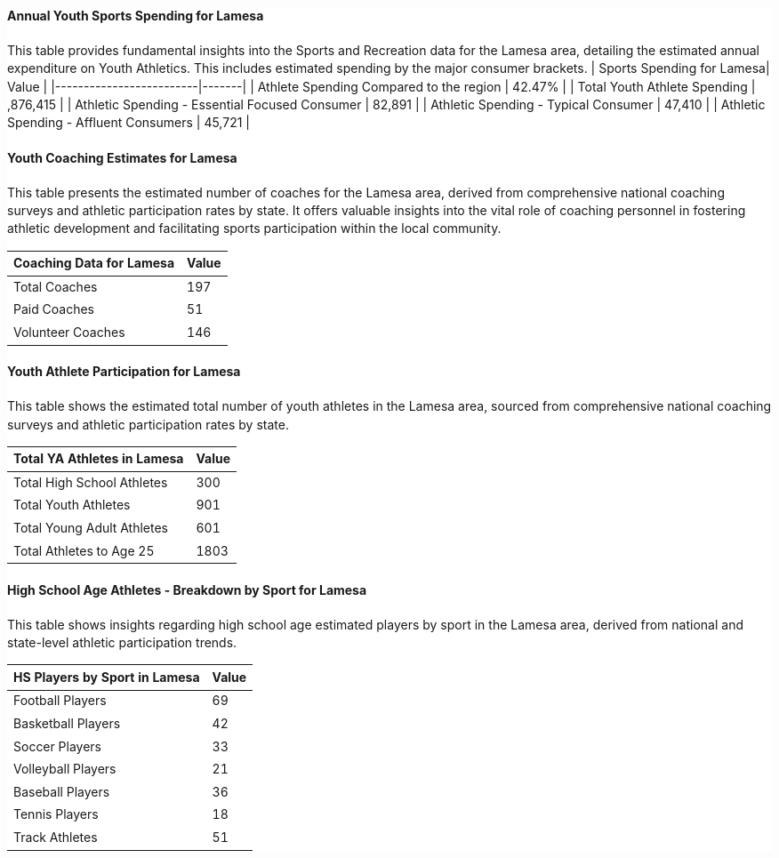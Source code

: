 #### Annual Youth Sports Spending for Lamesa

This table provides fundamental insights into the Sports and Recreation data for the Lamesa area, detailing the estimated annual expenditure on Youth Athletics. This includes estimated spending by the major consumer brackets. 
| Sports Spending for Lamesa| Value |
|-------------------------|-------|
| Athlete Spending Compared to the region | 42.47% |
| Total Youth Athlete Spending | ,876,415 |
| Athletic Spending - Essential Focused Consumer | 82,891 |
| Athletic Spending - Typical Consumer | 47,410 |
| Athletic Spending - Affluent Consumers | 45,721 |

#### Youth Coaching Estimates for Lamesa

This table presents the estimated number of coaches for the Lamesa area, derived from comprehensive national coaching surveys and athletic participation rates by state. It offers valuable insights into the vital role of coaching personnel in fostering athletic development and facilitating sports participation within the local community.

| Coaching Data for Lamesa | Value |
|-------------|-------|
| Total Coaches | 197 |
| Paid Coaches | 51 |
| Volunteer Coaches | 146 |

#### Youth Athlete Participation for Lamesa

This table shows the estimated total number of youth athletes in the Lamesa area, sourced from comprehensive national coaching surveys and athletic participation rates by state.

| Total YA Athletes in Lamesa | Value |
|-------------|-------|
| Total High School Athletes | 300 |
| Total Youth Athletes | 901 |
| Total Young Adult Athletes | 601 |
| Total Athletes to Age 25 | 1803 |

#### High School Age Athletes - Breakdown by Sport for Lamesa

This table shows insights regarding high school age estimated players by sport in the Lamesa area, derived from national and state-level athletic participation trends. 

| HS Players by Sport in Lamesa | Value |
|-------------|-------|
| Football Players | 69 |
| Basketball Players | 42 |
| Soccer Players | 33 |
| Volleyball Players | 21 |
| Baseball Players | 36 |
| Tennis Players | 18 |
| Track Athletes | 51 |
